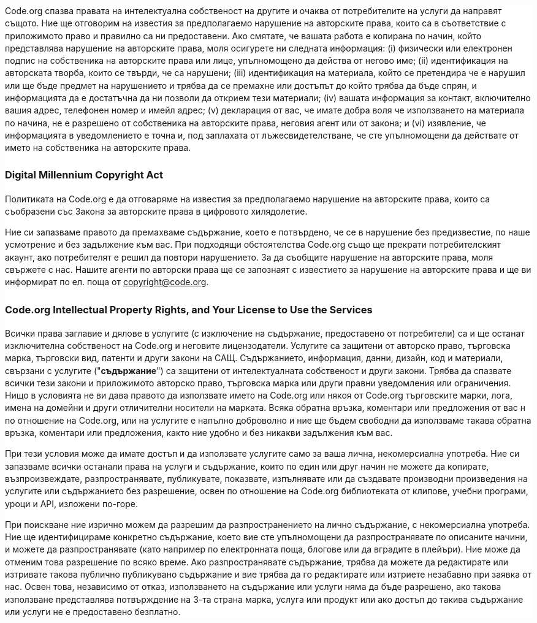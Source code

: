 Code.org спазва правата на интелектуална собственост на другите и очаква от потребителите на услуги да направят същото. Ние ще отговорим на известия за предполагаемо нарушение на авторските права, които са в съответствие с приложимото право и правилно са ни предоставени. Ако смятате, че вашата работа е копирана по начин, който представлява нарушение на авторските права, моля осигурете ни следната информация: (i) физически или електронен подпис на собственика на авторските права или лице, упълномощено да действа от негово име; (ii) идентификация на авторската творба, които се твърди, че са нарушени; (iii) идентификация на материала, който се претендира че е нарушил или ще бъде предмет на нарушението и трябва да се премахне или достъпът до който трябва да бъде спрян, и информацията да е достатъчна да ни позволи да открием тези материали; (iv) вашата информация за контакт, включително вашия адрес, телефонен номер и имейл адрес; (v) декларация от вас, че имате добра воля че използването на материала по начина, не е разрешено от собственика на авторските права, неговия агент или от закона; и (vi) изявление, че информацията в уведомлението е точна и, под заплахата от лъжесвидетелстване, че сте упълномощени да действате от името на собственика на авторските права.

### Digital Millennium Copyright Act

Политиката на Code.org е да отговаряме на известия за предполагаемо нарушение на авторските права, които са съобразени със Закона за авторските права в цифровото хилядолетие.

Ние си запазваме правото да премахваме съдържание, което е потвърдено, че се в нарушение без предизвестие, по наше усмотрение и без задължение към вас. При подходящи обстоятелства Code.org също ще прекрати потребителският акаунт, ако потребителят е решил да повтори нарушението. За да съобщите нарушение на авторските права, моля свържете с нас. Нашите агенти по авторски права ще се запознаят с известието за нарушение на авторските права и ще ви информират по ел. поща от copyright@code.org.

### Code.org Intellectual Property Rights, and Your License to Use the Services

Всички права заглавие и дялове в услугите (с изключение на съдържание, предоставено от потребители) са и ще останат изключителна собственост на Code.org и неговите лицензодатели. Услугите са защитени от авторско право, търговска марка, търговски вид, патенти и други закони на САЩ. Съдържанието, информация, данни, дизайн, код и материали, свързани с услугите ("**съдържание**") са защитени от интелектуалната собственост и други закони. Трябва да спазвате всички тези закони и приложимото авторско право, търговска марка или други правни уведомления или ограничения. Нищо в условията не ви дава правото да използвате името на Code.org или някоя от Code.org търговските марки, лога, имена на домейни и други отличителни носители на марката. Всяка обратна връзка, коментари или предложения от вас н по отношение на Code.org, или на услугите е напълно доброволно и ние ще бъдем свободни да използваме такава обратна връзка, коментари или предложения, както ние удобно и без никакви задължения към вас.

При тези условия може да имате достъп и да използвате услугите само за ваша лична, некомерсиална употреба. Ние си запазваме всички останали права на услуги и съдържание, които по един или друг начин не можете да копирате, възпроизвеждате, разпространявате, публикувате, показвате, изпълнявате или да създавате производни произведения на услугите или съдържанието без разрешение, освен по отношение на Code.org библиотеката от клипове, учебни програми, уроци и API, изложени по-горе.

При поискване ние изрично можем да разрешим да разпространението на лично съдържание, с некомерсиална употреба. Ние ще идентифицираме конкретно съдържание, което вие сте упълномощени да разпространявате по описаните начини, и можете да разпространявате (като например по електронната поща, блогове или да вградите в плейъри). Ние може да отменим това разрешение по всяко време. Ако разпространявате съдържание, трябва да можете да редактирате или изтривате такова публично публикувано съдържание и вие трябва да го редактирате или изтриете незабавно при заявка от нас. Освен това, независимо от отказ, използването на съдържание или услуги няма да бъде разрешено, ако такова използване представлява потвърждение на 3-та страна марка, услуга или продукт или ако достъп до такива съдържание или услуги не е предоставено безплатно.
